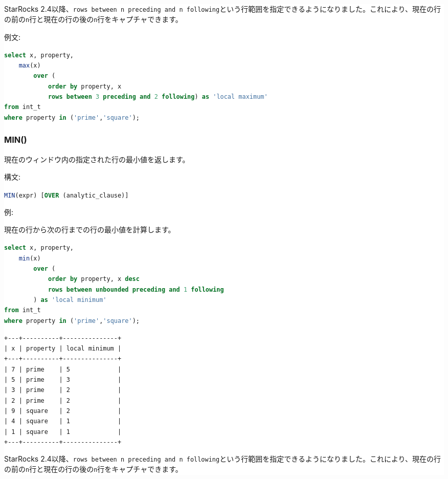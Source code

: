 StarRocks 2.4以降、`rows between n preceding and n following`という行範囲を指定できるようになりました。これにより、現在の行の前の`n`行と現在の行の後の`n`行をキャプチャできます。

例文:

```sql
select x, property,
    max(x)
        over (
            order by property, x
            rows between 3 preceding and 2 following) as 'local maximum'
from int_t
where property in ('prime','square');
```

### MIN()

現在のウィンドウ内の指定された行の最小値を返します。

構文:

```SQL
MIN(expr) [OVER (analytic_clause)]
```

例:

現在の行から次の行までの行の最小値を計算します。

```SQL
select x, property,
    min(x)
        over (
            order by property, x desc
            rows between unbounded preceding and 1 following
        ) as 'local minimum'
from int_t
where property in ('prime','square');
```

```plaintext
+---+----------+---------------+
| x | property | local minimum |
+---+----------+---------------+
| 7 | prime    | 5             |
| 5 | prime    | 3             |
| 3 | prime    | 2             |
| 2 | prime    | 2             |
| 9 | square   | 2             |
| 4 | square   | 1             |
| 1 | square   | 1             |
+---+----------+---------------+
```

StarRocks 2.4以降、`rows between n preceding and n following`という行範囲を指定できるようになりました。これにより、現在の行の前の`n`行と現在の行の後の`n`行をキャプチャできます。
